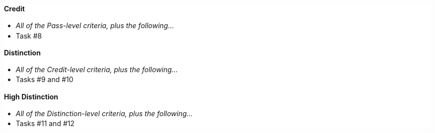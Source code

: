 <a name="2c"></a>
**Credit**
* _All of the Pass-level criteria, plus the following..._
* Task #8

<a name="2d"></a>
**Distinction**
* _All of the Credit-level criteria, plus the following..._
* Tasks #9 and #10

<a name="2hd"></a>
**High Distinction**
* _All of the Distinction-level criteria, plus the following..._
* Tasks #11 and #12
